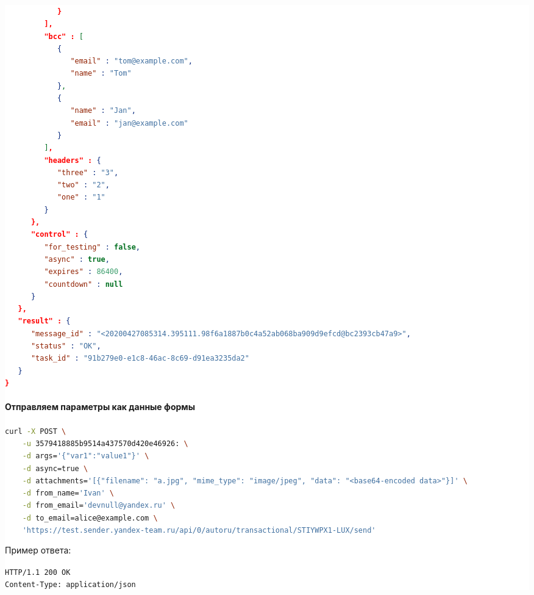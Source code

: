 ```json
            }
         ],
         "bcc" : [
            {
               "email" : "tom@example.com",
               "name" : "Tom"
            },
            {
               "name" : "Jan",
               "email" : "jan@example.com"
            }
         ],
         "headers" : {
            "three" : "3",
            "two" : "2",
            "one" : "1"
         }
      },
      "control" : {
         "for_testing" : false,
         "async" : true,
         "expires" : 86400,
         "countdown" : null
      }
   },
   "result" : {
      "message_id" : "<20200427085314.395111.98f6a1887b0c4a52ab068ba909d9efcd@bc2393cb47a9>",
      "status" : "OK",
      "task_id" : "91b279e0-e1c8-46ac-8c69-d91ea3235da2"
   }
}
```

#### Отправляем параметры как данные формы
```bash
curl -X POST \
    -u 3579418885b9514a437570d420e46926: \
    -d args='{"var1":"value1"}' \
    -d async=true \
    -d attachments='[{"filename": "a.jpg", "mime_type": "image/jpeg", "data": "<base64-encoded data>"}]' \
    -d from_name='Ivan' \
    -d from_email='devnull@yandex.ru' \
    -d to_email=alice@example.com \
    'https://test.sender.yandex-team.ru/api/0/autoru/transactional/STIYWPX1-LUX/send'
```

Пример ответа:

```
HTTP/1.1 200 OK
Content-Type: application/json
```
